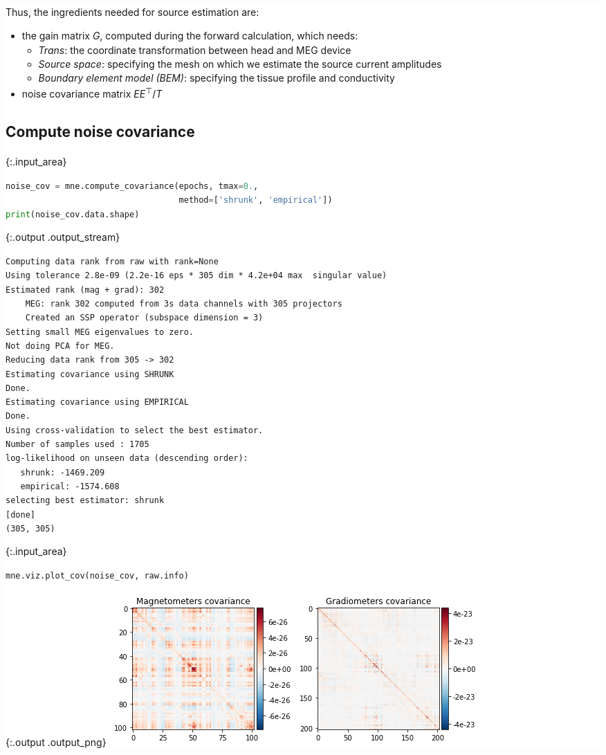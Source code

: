 Thus, the ingredients needed for source estimation are:
    
- the gain matrix $G$, computed during the forward calculation, which needs:
     - *Trans*: the coordinate transformation between head and MEG device
     - *Source space*: specifying the mesh on which we estimate the source current amplitudes
     - *Boundary element model (BEM)*: specifying the tissue profile and conductivity
- noise covariance matrix $EE{^\top}/T$

## Compute noise covariance



{:.input_area}
```python
noise_cov = mne.compute_covariance(epochs, tmax=0.,
                                   method=['shrunk', 'empirical'])
print(noise_cov.data.shape)
```


{:.output .output_stream}
```
Computing data rank from raw with rank=None
Using tolerance 2.8e-09 (2.2e-16 eps * 305 dim * 4.2e+04 max  singular value)
Estimated rank (mag + grad): 302
    MEG: rank 302 computed from 3s data channels with 305 projectors
    Created an SSP operator (subspace dimension = 3)
Setting small MEG eigenvalues to zero.
Not doing PCA for MEG.
Reducing data rank from 305 -> 302
Estimating covariance using SHRUNK
Done.
Estimating covariance using EMPIRICAL
Done.
Using cross-validation to select the best estimator.
Number of samples used : 1705
log-likelihood on unseen data (descending order):
   shrunk: -1469.209
   empirical: -1574.608
selecting best estimator: shrunk
[done]
(305, 305)

```



{:.input_area}
```python
mne.viz.plot_cov(noise_cov, raw.info)
```



{:.output .output_png}
![png](../images/evoked_to_stc/stc_13_0.png)
